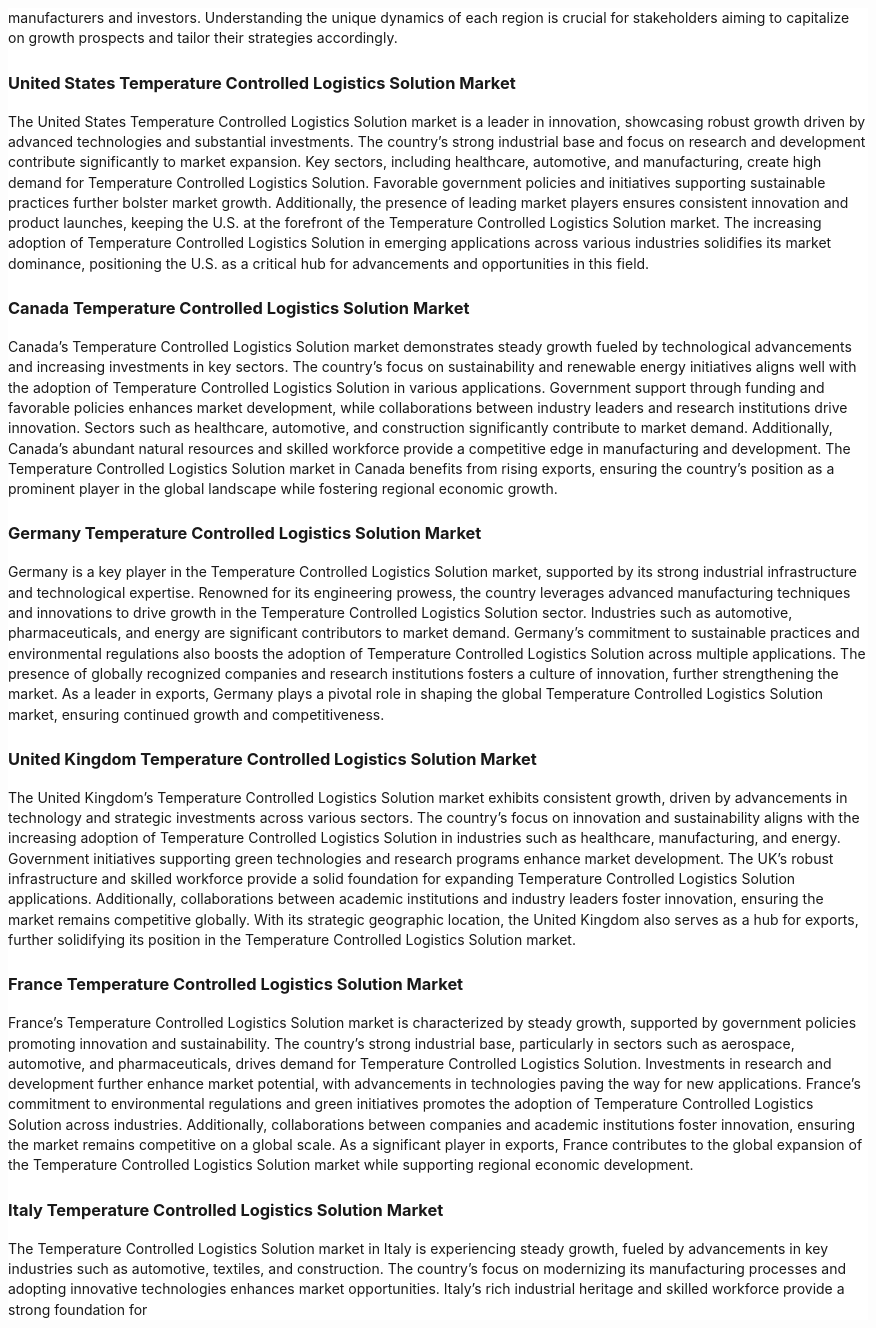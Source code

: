 manufacturers and investors. Understanding the unique dynamics of each region is crucial for stakeholders aiming to capitalize on growth prospects and tailor their strategies accordingly.</p><h3>United States Temperature Controlled Logistics Solution Market</h3><p>The United States Temperature Controlled Logistics Solution market is a leader in innovation, showcasing robust growth driven by advanced technologies and substantial investments. The country&rsquo;s strong industrial base and focus on research and development contribute significantly to market expansion. Key sectors, including healthcare, automotive, and manufacturing, create high demand for Temperature Controlled Logistics Solution. Favorable government policies and initiatives supporting sustainable practices further bolster market growth. Additionally, the presence of leading market players ensures consistent innovation and product launches, keeping the U.S. at the forefront of the Temperature Controlled Logistics Solution market. The increasing adoption of Temperature Controlled Logistics Solution in emerging applications across various industries solidifies its market dominance, positioning the U.S. as a critical hub for advancements and opportunities in this field.</p><h3>Canada Temperature Controlled Logistics Solution Market</h3><p>Canada&rsquo;s Temperature Controlled Logistics Solution market demonstrates steady growth fueled by technological advancements and increasing investments in key sectors. The country&rsquo;s focus on sustainability and renewable energy initiatives aligns well with the adoption of Temperature Controlled Logistics Solution in various applications. Government support through funding and favorable policies enhances market development, while collaborations between industry leaders and research institutions drive innovation. Sectors such as healthcare, automotive, and construction significantly contribute to market demand. Additionally, Canada&rsquo;s abundant natural resources and skilled workforce provide a competitive edge in manufacturing and development. The Temperature Controlled Logistics Solution market in Canada benefits from rising exports, ensuring the country&rsquo;s position as a prominent player in the global landscape while fostering regional economic growth.</p><h3>Germany Temperature Controlled Logistics Solution Market</h3><p>Germany is a key player in the Temperature Controlled Logistics Solution market, supported by its strong industrial infrastructure and technological expertise. Renowned for its engineering prowess, the country leverages advanced manufacturing techniques and innovations to drive growth in the Temperature Controlled Logistics Solution sector. Industries such as automotive, pharmaceuticals, and energy are significant contributors to market demand. Germany&rsquo;s commitment to sustainable practices and environmental regulations also boosts the adoption of Temperature Controlled Logistics Solution across multiple applications. The presence of globally recognized companies and research institutions fosters a culture of innovation, further strengthening the market. As a leader in exports, Germany plays a pivotal role in shaping the global Temperature Controlled Logistics Solution market, ensuring continued growth and competitiveness.</p><h3>United Kingdom Temperature Controlled Logistics Solution Market</h3><p>The United Kingdom&rsquo;s Temperature Controlled Logistics Solution market exhibits consistent growth, driven by advancements in technology and strategic investments across various sectors. The country&rsquo;s focus on innovation and sustainability aligns with the increasing adoption of Temperature Controlled Logistics Solution in industries such as healthcare, manufacturing, and energy. Government initiatives supporting green technologies and research programs enhance market development. The UK&rsquo;s robust infrastructure and skilled workforce provide a solid foundation for expanding Temperature Controlled Logistics Solution applications. Additionally, collaborations between academic institutions and industry leaders foster innovation, ensuring the market remains competitive globally. With its strategic geographic location, the United Kingdom also serves as a hub for exports, further solidifying its position in the Temperature Controlled Logistics Solution market.</p><h3>France Temperature Controlled Logistics Solution Market</h3><p>France&rsquo;s Temperature Controlled Logistics Solution market is characterized by steady growth, supported by government policies promoting innovation and sustainability. The country&rsquo;s strong industrial base, particularly in sectors such as aerospace, automotive, and pharmaceuticals, drives demand for Temperature Controlled Logistics Solution. Investments in research and development further enhance market potential, with advancements in technologies paving the way for new applications. France&rsquo;s commitment to environmental regulations and green initiatives promotes the adoption of Temperature Controlled Logistics Solution across industries. Additionally, collaborations between companies and academic institutions foster innovation, ensuring the market remains competitive on a global scale. As a significant player in exports, France contributes to the global expansion of the Temperature Controlled Logistics Solution market while supporting regional economic development.</p><h3>Italy Temperature Controlled Logistics Solution Market</h3><p>The Temperature Controlled Logistics Solution market in Italy is experiencing steady growth, fueled by advancements in key industries such as automotive, textiles, and construction. The country&rsquo;s focus on modernizing its manufacturing processes and adopting innovative technologies enhances market opportunities. Italy&rsquo;s rich industrial heritage and skilled workforce provide a strong foundation for